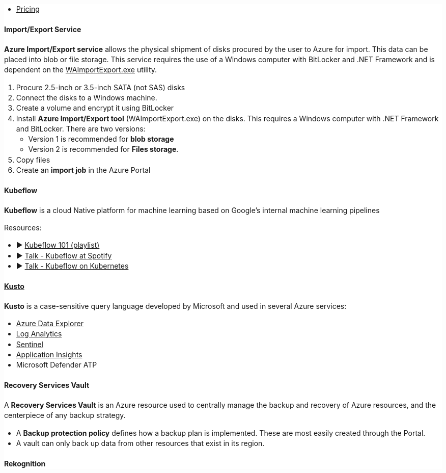 - [Pricing](https://azure.microsoft.com/en-us/pricing/details/frontdoor/)

#### Import/Export Service

**Azure Import/Export service** allows the physical shipment of disks procured by the user to Azure for import. 
This data can be placed into blob or file storage.
This service requires the use of a Windows computer with BitLocker and .NET Framework and is dependent on the [WAImportExport.exe](#waimportexport) utility.

1. Procure 2.5-inch or 3.5-inch SATA (not SAS) disks
2. Connect the disks to a Windows machine.
3. Create a volume and encrypt it using BitLocker
4. Install **Azure Import/Export tool** (WAImportExport.exe) on the disks. This requires a Windows computer with .NET Framework and BitLocker. There are two versions: 
   - Version 1 is recommended for **blob storage**
   - Version 2 is recommended for **Files storage**.
5. Copy files
6. Create an **import job** in the Azure Portal


#### Kubeflow

**Kubeflow** is a cloud Native platform for machine learning based on Google’s internal machine learning pipelines

Resources:

- ▶ [Kubeflow 101 (playlist)](https://www.youtube.com/playlist?list=PLIivdWyY5sqLS4lN75RPDEyBgTro_YX7x 'YouTube - KubeFlow 101')
- ▶ [Talk - Kubeflow at Spotify](https://www.youtube.com/watch?v=m9XhsnNSMAI 'YouTube - Building and managing a centralized Kubeflow platform at Spotify')
- ▶ [Talk - Kubeflow on Kubernetes](https://www.youtube.com/watch?v=I6iMznIYwM8 'YouTube - Kubeflow ML on Kubernetes')

#### [Kusto](Kusto)

**Kusto** is a case-sensitive query language developed by Microsoft and used in several Azure services:

- [Azure Data Explorer](#azure-data-explorer)
- [Log Analytics](#log-analytics)
- [Sentinel](#sentinel)
- [Application Insights](#application-insights)
- Microsoft Defender ATP

#### Recovery Services Vault

A **Recovery Services Vault** is an Azure resource used to centrally manage the backup and recovery of Azure resources, and the centerpiece of any backup strategy.

- A **Backup  protection policy** defines how a backup plan is implemented. These are most easily created through the Portal.
- A vault can only back up data from other resources that exist in its region.

#### Rekognition
